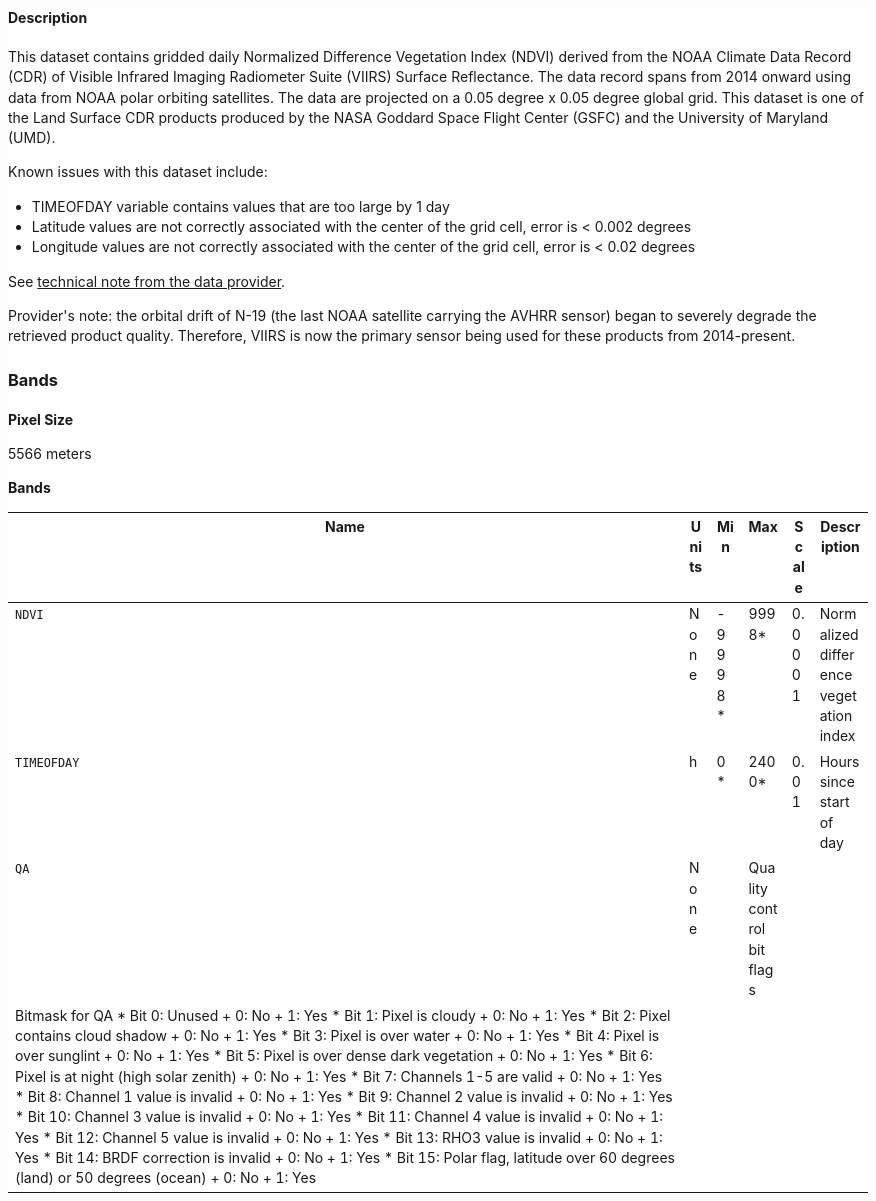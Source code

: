 






#### Description



This dataset contains gridded daily Normalized Difference Vegetation Index
(NDVI) derived from the NOAA Climate Data Record (CDR) of Visible Infrared
Imaging Radiometer Suite (VIIRS) Surface Reflectance. The data record spans
from 2014 onward using data from NOAA polar orbiting
satellites. The data are projected on a 0\.05 degree x 0\.05 degree global
grid. This dataset is one of the Land Surface CDR products produced by the
NASA Goddard Space Flight Center (GSFC) and the University of Maryland
(UMD).


Known issues with this dataset include:


* TIMEOFDAY variable contains values that are too large by 1 day
* Latitude values are not correctly associated with the center of
the grid cell, error is \< 0\.002 degrees
* Longitude values are not correctly associated with the center of
the grid cell, error is \< 0\.02 degrees


See [technical note from the data provider](https://www.ncei.noaa.gov/pub/data/sds/cdr/CDRs/Normalized_Difference_Vegetation_Index/VIIRS/AlgorithmDescriptionVIIRS_01B-20b.pdf).


Provider's note: the orbital drift of N\-19 (the last NOAA satellite
carrying the AVHRR sensor) began to severely degrade the retrieved
product quality. Therefore, VIIRS is now the primary sensor being used for
these products from 2014\-present.





### Bands



**Pixel Size**
  
5566 meters



**Bands**




| Name | Units | Min | Max | Scale | Description |
| --- | --- | --- | --- | --- | --- |
| `NDVI` | None | \-9998\* | 9998\* | 0\.0001 | Normalized difference vegetation index |
| `TIMEOFDAY` | h | 0\* | 2400\* | 0\.01 | Hours since start of day |
| `QA` | None |  | Quality control bit flags |
| Bitmask for QA * Bit 0: Unused 	+ 0: No 	+ 1: Yes * Bit 1: Pixel is cloudy 	+ 0: No 	+ 1: Yes * Bit 2: Pixel contains cloud shadow 	+ 0: No 	+ 1: Yes * Bit 3: Pixel is over water 	+ 0: No 	+ 1: Yes * Bit 4: Pixel is over sunglint 	+ 0: No 	+ 1: Yes * Bit 5: Pixel is over dense dark vegetation 	+ 0: No 	+ 1: Yes * Bit 6: Pixel is at night (high solar zenith) 	+ 0: No 	+ 1: Yes * Bit 7: Channels 1\-5 are valid 	+ 0: No 	+ 1: Yes * Bit 8: Channel 1 value is invalid 	+ 0: No 	+ 1: Yes * Bit 9: Channel 2 value is invalid 	+ 0: No 	+ 1: Yes * Bit 10: Channel 3 value is invalid 	+ 0: No 	+ 1: Yes * Bit 11: Channel 4 value is invalid 	+ 0: No 	+ 1: Yes * Bit 12: Channel 5 value is invalid 	+ 0: No 	+ 1: Yes * Bit 13: RHO3 value is invalid 	+ 0: No 	+ 1: Yes * Bit 14: BRDF correction is invalid 	+ 0: No 	+ 1: Yes * Bit 15: Polar flag, latitude over 60 degrees (land) or 50 degrees (ocean) 	+ 0: No 	+ 1: Yes | | | | | | | | | | | | | | | | | | | | | | | | | | | | | | | | | | | | | | | | | | | | | | | | | | | | | | | | | | | | | | | | | | | | | | | | | | | | | | | | | | | | | | | | | | | | | | | | | | | |
